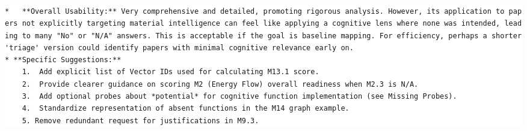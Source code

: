     *   **Overall Usability:** Very comprehensive and detailed, promoting rigorous analysis. However, its application to papers not explicitly targeting material intelligence can feel like applying a cognitive lens where none was intended, leading to many "No" or "N/A" answers. This is acceptable if the goal is baseline mapping. For efficiency, perhaps a shorter 'triage' version could identify papers with minimal cognitive relevance early on.
    * **Specific Suggestions:**
        1.  Add explicit list of Vector IDs used for calculating M13.1 score.
        2.  Provide clearer guidance on scoring M2 (Energy Flow) overall readiness when M2.3 is N/A.
        3.  Add optional probes about *potential* for cognitive function implementation (see Missing Probes).
        4.  Standardize representation of absent functions in the M14 graph example.
        5. Remove redundant request for justifications in M9.3.